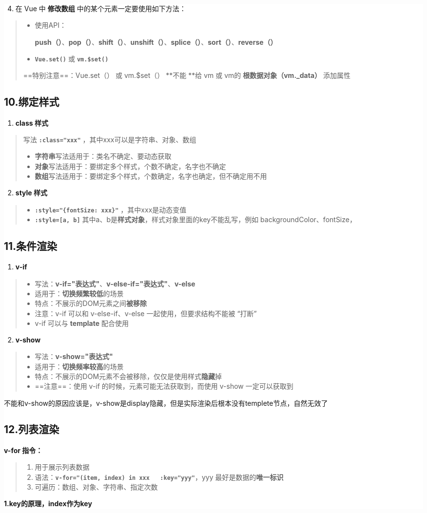 4. 在 Vue 中 **修改数组** 中的某个元素一定要使用如下方法：

> - 使用API：
>
>   **push（）**、**pop（）**、**shift（）**、**unshift（）**、**splice（）**、**sort（）**、**reverse（）**
>
> - **`Vue.set()`** 或 **`vm.$set()`**
>
> ==特别注意==：Vue.set（） 或 vm.\$set（） **不能 **给 vm 或 vm的 **根数据对象（vm._data）** 添加属性

## 10.绑定样式

1. **class 样式**

> 写法 **`:class="xxx"`** ，其中xxx可以是字符串、对象、数组
>
> - **字符串**写法适用于：类名不确定、要动态获取
> - **对象**写法适用于：要绑定多个样式，个数不确定，名字也不确定
> - **数组**写法适用于：要绑定多个样式，个数确定，名字也确定，但不确定用不用

2. **style 样式**

> - **`:style="{fontSize: xxx}"`** ，其中xxx是动态变值
> - **`:style=[a, b]`** 其中a、b是**样式对象**，样式对象里面的key不能乱写，例如 backgroundColor、fontSize，

## 11.条件渲染

1. **v-if**

> - 写法：**v-if="表达式"**、**v-else-if="表达式"**、**v-else**
> - 适用于：**切换频繁较低**的场景
> - 特点：不展示的DOM元素之间**被移除**
> - 注意：v-if 可以和 v-else-if、v-else 一起使用，但要求结构不能被 “打断”
> - v-if 可以与 **template** 配合使用

2. **v-show**

> - 写法：**v-show="表达式"**
> - 适用于：**切换频率较高**的场景
> - 特点：不展示的DOM元素不会被移除，仅仅是使用样式**隐藏**掉
> - ==注意==：使用 v-if 的时候，元素可能无法获取到，而使用 v-show 一定可以获取到

不能和v-show的原因应该是，v-show是display隐藏，但是实际渲染后根本没有templete节点，自然无效了

## 12.列表渲染

**v-for 指令：**

> 1. 用于展示列表数据
> 2. 语法：**`v-for="(item, index) in xxx   :key="yyy"`**，yyy 最好是数据的**唯一标识**
> 3. 可遍历：数组、对象、字符串、指定次数

**1.key的原理，index作为key**
